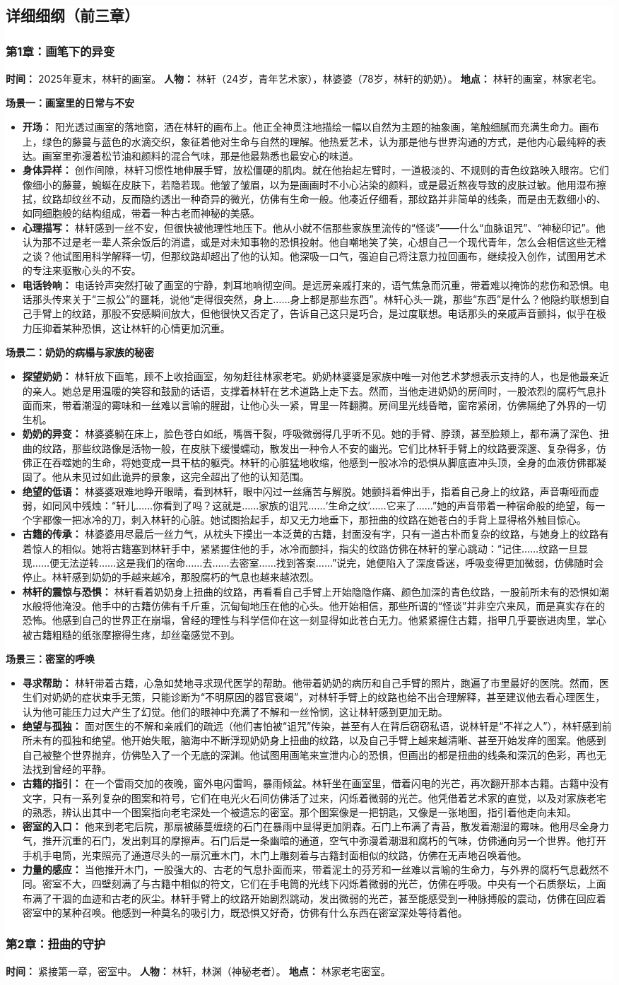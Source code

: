 ## 详细细纲（前三章）

### 第1章：画笔下的异变

**时间：** 2025年夏末，林轩的画室。
**人物：** 林轩（24岁，青年艺术家），林婆婆（78岁，林轩的奶奶）。
**地点：** 林轩的画室，林家老宅。

**场景一：画室里的日常与不安**
*   **开场：** 阳光透过画室的落地窗，洒在林轩的画布上。他正全神贯注地描绘一幅以自然为主题的抽象画，笔触细腻而充满生命力。画布上，绿色的藤蔓与蓝色的水滴交织，象征着他对生命与自然的理解。他热爱艺术，认为那是他与世界沟通的方式，是他内心最纯粹的表达。画室里弥漫着松节油和颜料的混合气味，那是他最熟悉也最安心的味道。
*   **身体异样：** 创作间隙，林轩习惯性地伸展手臂，放松僵硬的肌肉。就在他抬起左臂时，一道极淡的、不规则的青色纹路映入眼帘。它们像细小的藤蔓，蜿蜒在皮肤下，若隐若现。他皱了皱眉，以为是画画时不小心沾染的颜料，或是最近熬夜导致的皮肤过敏。他用湿布擦拭，纹路却纹丝不动，反而隐约透出一种奇异的微光，仿佛有生命一般。他凑近仔细看，那纹路并非简单的线条，而是由无数细小的、如同细胞般的结构组成，带着一种古老而神秘的美感。
*   **心理描写：** 林轩感到一丝不安，但很快被他理性地压下。他从小就不信那些家族里流传的“怪谈”——什么“血脉诅咒”、“神秘印记”。他认为那不过是老一辈人茶余饭后的消遣，或是对未知事物的恐惧投射。他自嘲地笑了笑，心想自己一个现代青年，怎么会相信这些无稽之谈？他试图用科学解释一切，但那纹路却超出了他的认知。他深吸一口气，强迫自己将注意力拉回画布，继续投入创作，试图用艺术的专注来驱散心头的不安。
*   **电话铃响：** 电话铃声突然打破了画室的宁静，刺耳地响彻空间。是远房亲戚打来的，语气焦急而沉重，带着难以掩饰的悲伤和恐惧。电话那头传来关于“三叔公”的噩耗，说他“走得很突然，身上……身上都是那些东西”。林轩心头一跳，那些“东西”是什么？他隐约联想到自己手臂上的纹路，那股不安感瞬间放大，但他很快又否定了，告诉自己这只是巧合，是过度联想。电话那头的亲戚声音颤抖，似乎在极力压抑着某种恐惧，这让林轩的心情更加沉重。

**场景二：奶奶的病榻与家族的秘密**
*   **探望奶奶：** 林轩放下画笔，顾不上收拾画室，匆匆赶往林家老宅。奶奶林婆婆是家族中唯一对他艺术梦想表示支持的人，也是他最亲近的亲人。她总是用温暖的笑容和鼓励的话语，支撑着林轩在艺术道路上走下去。然而，当他走进奶奶的房间时，一股浓烈的腐朽气息扑面而来，带着潮湿的霉味和一丝难以言喻的腥甜，让他心头一紧，胃里一阵翻腾。房间里光线昏暗，窗帘紧闭，仿佛隔绝了外界的一切生机。
*   **奶奶的异变：** 林婆婆躺在床上，脸色苍白如纸，嘴唇干裂，呼吸微弱得几乎听不见。她的手臂、脖颈，甚至脸颊上，都布满了深色、扭曲的纹路，那些纹路像是活物一般，在皮肤下缓慢蠕动，散发出一种令人不安的幽光。它们比林轩手臂上的纹路要深邃、复杂得多，仿佛正在吞噬她的生命，将她变成一具干枯的躯壳。林轩的心脏猛地收缩，他感到一股冰冷的恐惧从脚底直冲头顶，全身的血液仿佛都凝固了。他从未见过如此诡异的景象，这完全超出了他的认知范围。
*   **绝望的低语：** 林婆婆艰难地睁开眼睛，看到林轩，眼中闪过一丝痛苦与解脱。她颤抖着伸出手，指着自己身上的纹路，声音嘶哑而虚弱，如同风中残烛：“轩儿……你看到了吗？这就是……家族的诅咒……‘生命之纹’……它来了……”她的声音带着一种宿命般的绝望，每一个字都像一把冰冷的刀，刺入林轩的心脏。她试图抬起手，却又无力地垂下，那扭曲的纹路在她苍白的手背上显得格外触目惊心。
*   **古籍的传承：** 林婆婆用尽最后一丝力气，从枕头下摸出一本泛黄的古籍，封面没有字，只有一道古朴而复杂的纹路，与她身上的纹路有着惊人的相似。她将古籍塞到林轩手中，紧紧握住他的手，冰冷而颤抖，指尖的纹路仿佛在林轩的掌心跳动：“记住……纹路一旦显现……便无法逆转……这是我们的宿命……去……去密室……找到答案……”说完，她便陷入了深度昏迷，呼吸变得更加微弱，仿佛随时会停止。林轩感到奶奶的手越来越冷，那股腐朽的气息也越来越浓烈。
*   **林轩的震惊与恐惧：** 林轩看着奶奶身上扭曲的纹路，再看看自己手臂上开始隐隐作痛、颜色加深的青色纹路，一股前所未有的恐惧如潮水般将他淹没。他手中的古籍仿佛有千斤重，沉甸甸地压在他的心头。他开始相信，那些所谓的“怪谈”并非空穴来风，而是真实存在的恐怖。他感到自己的世界正在崩塌，曾经的理性与科学信仰在这一刻显得如此苍白无力。他紧紧握住古籍，指甲几乎要嵌进肉里，掌心被古籍粗糙的纸张摩擦得生疼，却丝毫感觉不到。

**场景三：密室的呼唤**
*   **寻求帮助：** 林轩带着古籍，心急如焚地寻求现代医学的帮助。他带着奶奶的病历和自己手臂的照片，跑遍了市里最好的医院。然而，医生们对奶奶的症状束手无策，只能诊断为“不明原因的器官衰竭”，对林轩手臂上的纹路也给不出合理解释，甚至建议他去看心理医生，认为他可能压力过大产生了幻觉。他们的眼神中充满了不解和一丝怜悯，这让林轩感到更加无助。
*   **绝望与孤独：** 面对医生的不解和亲戚们的疏远（他们害怕被“诅咒”传染，甚至有人在背后窃窃私语，说林轩是“不祥之人”），林轩感到前所未有的孤独和绝望。他开始失眠，脑海中不断浮现奶奶身上扭曲的纹路，以及自己手臂上越来越清晰、甚至开始发痒的图案。他感到自己被整个世界抛弃，仿佛坠入了一个无底的深渊。他试图用画笔来宣泄内心的恐惧，但画出的都是扭曲的线条和深沉的色彩，再也无法找到曾经的平静。
*   **古籍的指引：** 在一个雷雨交加的夜晚，窗外电闪雷鸣，暴雨倾盆。林轩坐在画室里，借着闪电的光芒，再次翻开那本古籍。古籍中没有文字，只有一系列复杂的图案和符号，它们在电光火石间仿佛活了过来，闪烁着微弱的光芒。他凭借着艺术家的直觉，以及对家族老宅的熟悉，辨认出其中一个图案指向老宅深处一个被遗忘的密室。那个图案像是一把钥匙，又像是一张地图，指引着他走向未知。
*   **密室的入口：** 他来到老宅后院，那扇被藤蔓缠绕的石门在暴雨中显得更加阴森。石门上布满了青苔，散发着潮湿的霉味。他用尽全身力气，推开沉重的石门，发出刺耳的摩擦声。石门后是一条幽暗的通道，空气中弥漫着潮湿和腐朽的气味，仿佛通向另一个世界。他打开手机手电筒，光束照亮了通道尽头的一扇沉重木门，木门上雕刻着与古籍封面相似的纹路，仿佛在无声地召唤着他。
*   **力量的感应：** 当他推开木门，一股强大的、古老的气息扑面而来，带着泥土的芬芳和一丝难以言喻的生命力，与外界的腐朽气息截然不同。密室不大，四壁刻满了与古籍中相似的符文，它们在手电筒的光线下闪烁着微弱的光芒，仿佛在呼吸。中央有一个石质祭坛，上面布满了干涸的血迹和古老的灰尘。林轩手臂上的纹路开始剧烈跳动，发出微弱的光芒，甚至能感受到一种脉搏般的震动，仿佛在回应着密室中的某种召唤。他感到一种莫名的吸引力，既恐惧又好奇，仿佛有什么东西在密室深处等待着他。

### 第2章：扭曲的守护

**时间：** 紧接第一章，密室中。
**人物：** 林轩，林渊（神秘老者）。
**地点：** 林家老宅密室。
